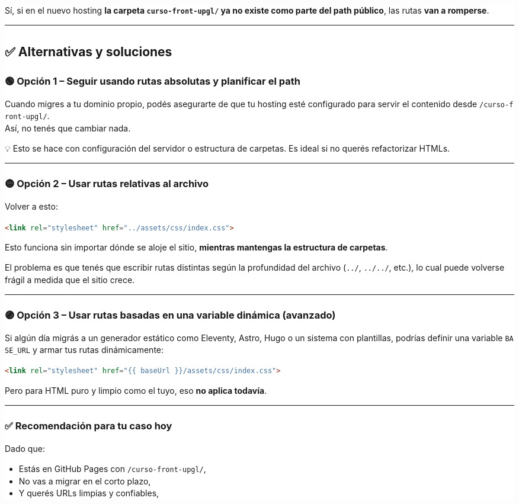 Sí, si en el nuevo hosting **la carpeta `curso-front-upgl/` ya no existe como parte del path público**, las rutas **van a romperse**.

* * *

✅ Alternativas y soluciones
---------------------------

### 🟢 Opción 1 – Seguir usando rutas absolutas **y planificar el path**

Cuando migres a tu dominio propio, podés asegurarte de que tu hosting esté configurado para servir el contenido desde `/curso-front-upgl/`.  
Así, no tenés que cambiar nada.

💡 Esto se hace con configuración del servidor o estructura de carpetas. Es ideal si no querés refactorizar HTMLs.

* * *

### 🟡 Opción 2 – Usar rutas **relativas al archivo**

Volver a esto:

```html
<link rel="stylesheet" href="../assets/css/index.css">
```

Esto funciona sin importar dónde se aloje el sitio, **mientras mantengas la estructura de carpetas**.

El problema es que tenés que escribir rutas distintas según la profundidad del archivo (`../`, `../../`, etc.), lo cual puede volverse frágil a medida que el sitio crece.

* * *

### 🟣 Opción 3 – Usar rutas **basadas en una variable dinámica** (avanzado)

Si algún día migrás a un generador estático como Eleventy, Astro, Hugo o un sistema con plantillas, podrías definir una variable `BASE_URL` y armar tus rutas dinámicamente:

```html
<link rel="stylesheet" href="{{ baseUrl }}/assets/css/index.css">
```

Pero para HTML puro y limpio como el tuyo, eso **no aplica todavía**.

* * *

### ✅ Recomendación para tu caso hoy

Dado que:

*   Estás en GitHub Pages con `/curso-front-upgl/`,
*   No vas a migrar en el corto plazo,
*   Y querés URLs limpias y confiables,
